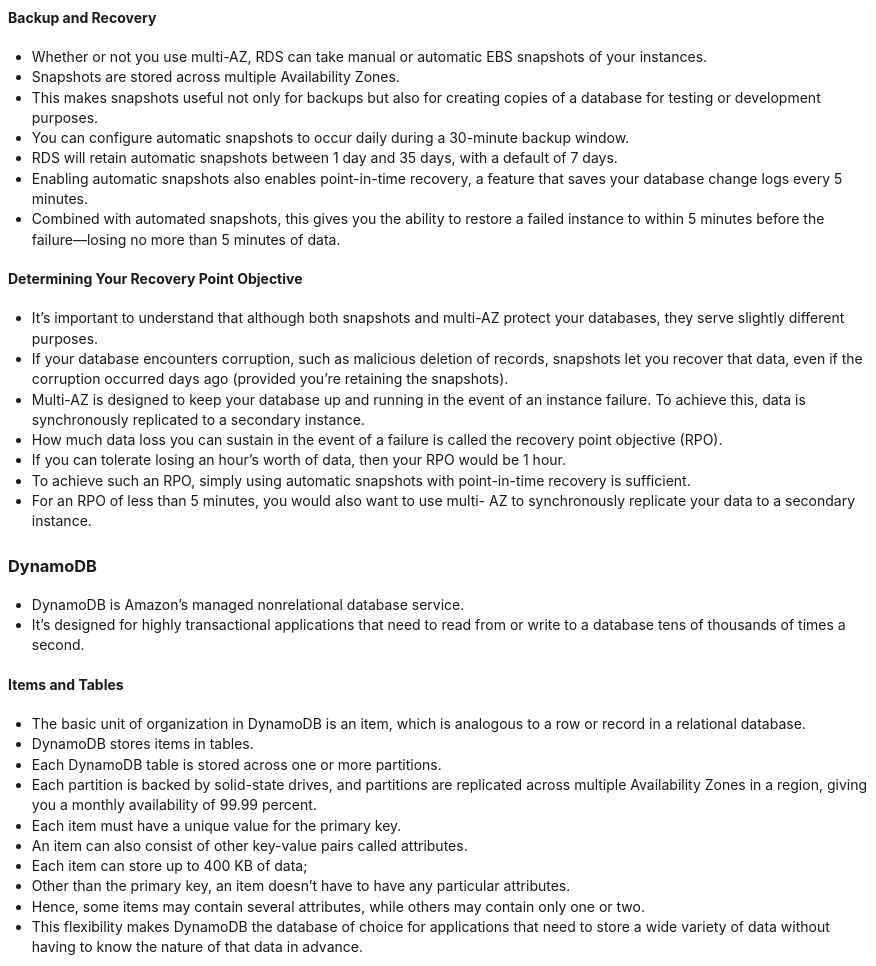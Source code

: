 #### Backup and Recovery

* Whether or not you use multi-AZ, RDS can take manual or automatic EBS snapshots of
  your instances.
* Snapshots are stored across multiple Availability Zones.
* This makes snapshots useful not only for backups but also for creating copies of a database for testing or development
  purposes.
* You can configure automatic snapshots to occur daily during a 30-minute backup window.
* RDS will retain automatic snapshots between 1 day and 35 days, with a default of 7 days.
* Enabling automatic snapshots also enables point-in-time recovery, a feature that saves
  your database change logs every 5 minutes.
* Combined with automated snapshots, this gives
  you the ability to restore a failed instance to within 5 minutes before the failure—losing no
  more than 5 minutes of data.


#### Determining Your Recovery Point Objective

* It’s important to understand that although both
  snapshots and multi-AZ protect your databases, they serve slightly different purposes.
* If your database encounters corruption, such as malicious deletion of records, snapshots let you recover that
  data, even if the corruption occurred days ago (provided you’re retaining the snapshots).
* Multi-AZ is designed to keep your database up and running in the event of an instance failure.
  To achieve this, data is synchronously replicated to a secondary instance.
* How much data loss you can sustain in the event of a failure is called the recovery point
  objective (RPO).
* If you can tolerate losing an hour’s worth of data, then your RPO would
  be 1 hour.
* To achieve such an RPO, simply using automatic snapshots with point-in-time
  recovery is sufficient.
* For an RPO of less than 5 minutes, you would also want to use multi-
  AZ to synchronously replicate your data to a secondary instance.


### DynamoDB

* DynamoDB is Amazon’s managed nonrelational database service.
* It’s designed for highly transactional applications that need to read from or write to a database tens of thousands
  of times a second.

#### Items and Tables

* The basic unit of organization in DynamoDB is an item, which is analogous to a row or
  record in a relational database.
* DynamoDB stores items in tables.
* Each DynamoDB table is stored across one or more partitions.
* Each partition is backed by solid-state drives, and partitions are replicated across multiple Availability Zones in a region, giving you a
  monthly availability of 99.99 percent.
* Each item must have a unique value for the primary key.
* An item can also consist of other key-value pairs called attributes.
* Each item can store up to 400 KB of data;
* Other than the primary key, an item doesn’t have to have any particular attributes.
* Hence, some items may contain several attributes, while others may contain only one or
  two.
* This flexibility makes DynamoDB the database of choice for applications that need
  to store a wide variety of data without having to know the nature of that data in advance.
